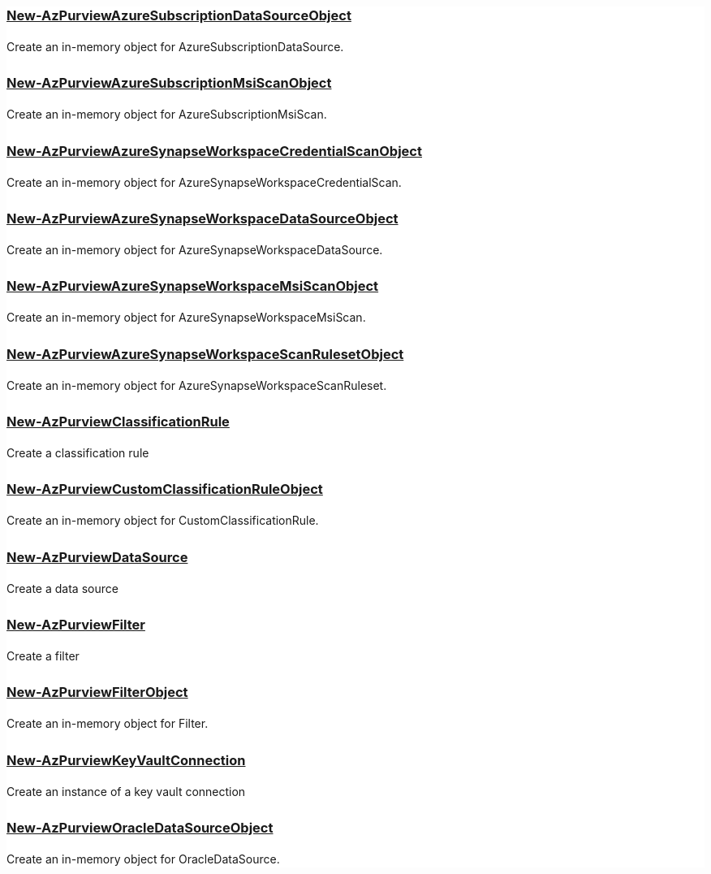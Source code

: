 ### [New-AzPurviewAzureSubscriptionDataSourceObject](New-AzPurviewAzureSubscriptionDataSourceObject.md)
Create an in-memory object for AzureSubscriptionDataSource.

### [New-AzPurviewAzureSubscriptionMsiScanObject](New-AzPurviewAzureSubscriptionMsiScanObject.md)
Create an in-memory object for AzureSubscriptionMsiScan.

### [New-AzPurviewAzureSynapseWorkspaceCredentialScanObject](New-AzPurviewAzureSynapseWorkspaceCredentialScanObject.md)
Create an in-memory object for AzureSynapseWorkspaceCredentialScan.

### [New-AzPurviewAzureSynapseWorkspaceDataSourceObject](New-AzPurviewAzureSynapseWorkspaceDataSourceObject.md)
Create an in-memory object for AzureSynapseWorkspaceDataSource.

### [New-AzPurviewAzureSynapseWorkspaceMsiScanObject](New-AzPurviewAzureSynapseWorkspaceMsiScanObject.md)
Create an in-memory object for AzureSynapseWorkspaceMsiScan.

### [New-AzPurviewAzureSynapseWorkspaceScanRulesetObject](New-AzPurviewAzureSynapseWorkspaceScanRulesetObject.md)
Create an in-memory object for AzureSynapseWorkspaceScanRuleset.

### [New-AzPurviewClassificationRule](New-AzPurviewClassificationRule.md)
Create a classification rule

### [New-AzPurviewCustomClassificationRuleObject](New-AzPurviewCustomClassificationRuleObject.md)
Create an in-memory object for CustomClassificationRule.

### [New-AzPurviewDataSource](New-AzPurviewDataSource.md)
Create a data source

### [New-AzPurviewFilter](New-AzPurviewFilter.md)
Create a filter

### [New-AzPurviewFilterObject](New-AzPurviewFilterObject.md)
Create an in-memory object for Filter.

### [New-AzPurviewKeyVaultConnection](New-AzPurviewKeyVaultConnection.md)
Create an instance of a key vault connection

### [New-AzPurviewOracleDataSourceObject](New-AzPurviewOracleDataSourceObject.md)
Create an in-memory object for OracleDataSource.
